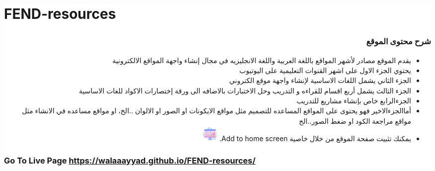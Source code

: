 # FEND-resources

### <div dir="rtl">شرح محتوى الموقع</div>
<div dir="rtl"><ul>
  <li>يقدم الموقع مصادر لأشهر المواقع باللغة العربية واللغة الانجليزيه في مجال إنشاء واجهة المواقع الالكترونية </li>
  <li> يحتوي الجزء الاول على اشهر القنوات التعليمية على اليوتيوب</li>
  <li> الجزء الثاني يشمل اللغات الاساسية لإنشاء واجهة موقع الكتروني</li>
  <li> الجزء الثالث يشمل أربع اقسام للقراءه و التدريب وحل الاختبارات بالاضافه الى ورقة إختصارات الاكواد للغات الاساسية</li>
  <li>الجزءالرابع خاص بإنشاء مشاريع للتدريب</li>
  <li>أماالجزءالاخير فهو يحتوى على المواقع المساعده للتصميم مثل مواقع الايكونات او الصور او الالوان ..الخ، او مواقع مساعده في الانشاء مثل مواقع مراجعة الكود او ضغط الصور..الخ</li>
  <li>يمكنك تثبيت صفحة الموقع من خلال خاصية Add to home screen. 
    <img src="./manifest-icons/website.png" alt="homePage" width= "30" height= "30"></li>
</ul></div>

### Go To Live Page https://walaaayyad.github.io/FEND-resources/
<p float="left">